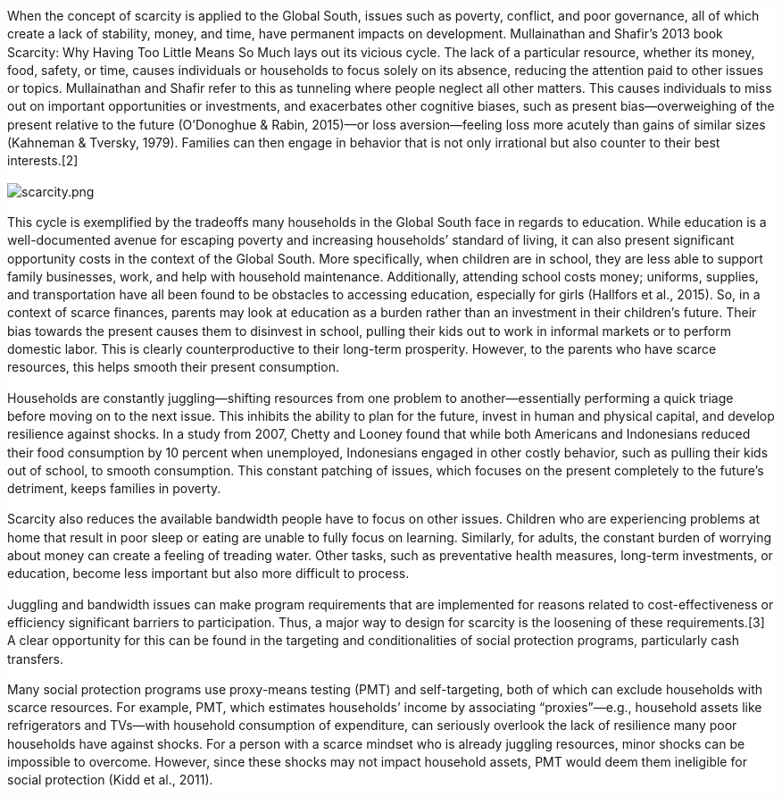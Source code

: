 When the concept of scarcity is applied to the Global South, issues such as poverty, conflict, and poor governance, all of which create a lack of stability, money, and time, have permanent impacts on development. Mullainathan and Shafir’s 2013 book Scarcity: Why Having Too Little Means So Much lays out its vicious cycle. The lack of a particular resource, whether its money, food, safety, or time, causes individuals or households to focus solely on its absence, reducing the attention paid to other issues or topics. Mullainathan and Shafir refer to this as tunneling where people neglect all other matters. This causes individuals to miss out on important opportunities or investments, and exacerbates other cognitive biases, such as present bias—overweighing of the present relative to the future (O’Donoghue & Rabin, 2015)—or loss aversion—feeling loss more acutely than gains of similar sizes (Kahneman & Tversky, 1979). Families can then engage in behavior that is not only irrational but also counter to their best interests.\[2\]

![scarcity.png](/uploads/scarcity.png)

This cycle is exemplified by the tradeoffs many households in the Global South face in regards to education.  While education is a well-documented avenue for escaping poverty and increasing households’ standard of living, it can also present significant opportunity costs in the context of the Global South. More specifically, when children are in school, they are less able to support family businesses, work, and help with household maintenance. Additionally, attending school costs money; uniforms, supplies, and transportation have all been found to be obstacles to accessing education, especially for girls (Hallfors et al., 2015). So, in a context of scarce finances, parents may look at education as a burden rather than an investment in their children’s future. Their bias towards the present causes them to disinvest in school, pulling their kids out to work in informal markets or to perform domestic labor. This is clearly counterproductive to their long-term prosperity. However, to the parents who have scarce resources, this helps smooth their present consumption.

Households are constantly juggling—shifting resources from one problem to another—essentially performing a quick triage before moving on to the next issue. This inhibits the ability to plan for the future, invest in human and physical capital, and develop resilience against shocks. In a study from 2007, Chetty and Looney found that while both Americans and Indonesians reduced their food consumption by 10 percent when unemployed, Indonesians engaged in other costly behavior, such as pulling their kids out of school, to smooth consumption. This constant patching of issues, which focuses on the present completely to the future’s detriment, keeps families in poverty.

Scarcity also reduces the available bandwidth people have to focus on other issues. Children who are experiencing problems at home that result in poor sleep or eating are unable to fully focus on learning. Similarly, for adults, the constant burden of worrying about money can create a feeling of treading water. Other tasks, such as preventative health measures, long-term investments, or education, become less important but also more difficult to process.

Juggling and bandwidth issues can make program requirements that are implemented for reasons related to cost-effectiveness or efficiency significant barriers to participation. Thus, a major way to design for scarcity is the loosening of these requirements.\[3\]  A clear opportunity for this can be found in the targeting and conditionalities of social protection programs, particularly cash transfers.

Many social protection programs use proxy-means testing (PMT) and self-targeting, both of which can exclude households with scarce resources. For example, PMT, which estimates households’ income by associating “proxies”—e.g., household assets like refrigerators and TVs—with household consumption of expenditure, can seriously overlook the lack of resilience many poor households have against shocks. For a person with a scarce mindset who is already juggling resources, minor shocks can be impossible to overcome. However, since these shocks may not impact household assets, PMT would deem them ineligible for social protection (Kidd et al., 2011).
